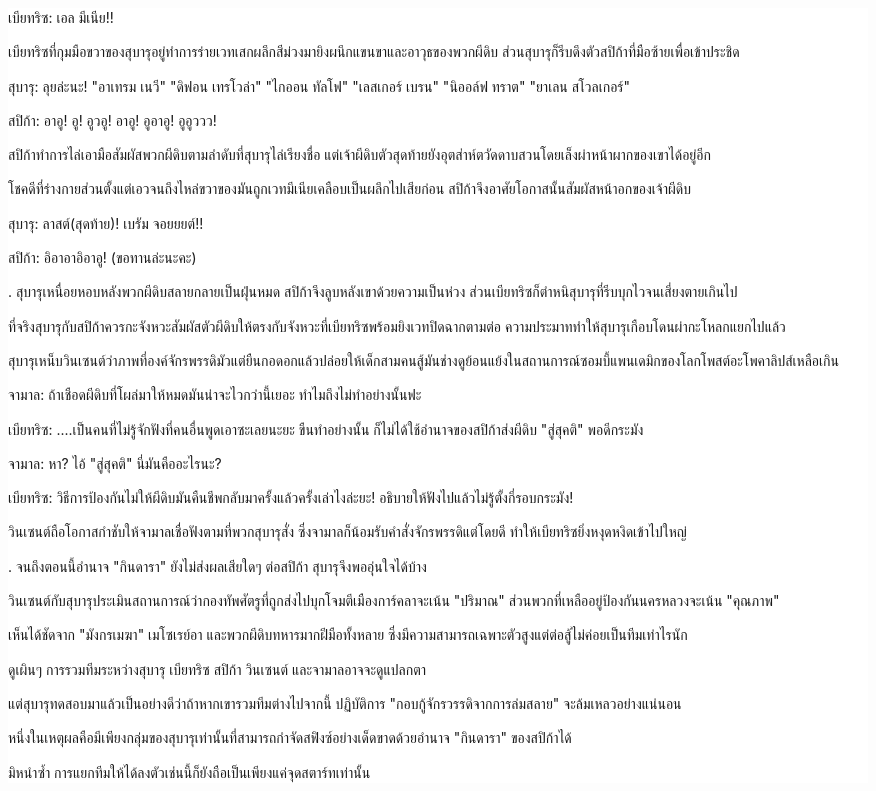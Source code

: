 เบียทริซ: เอล มีเนีย!!

เบียทริซที่กุมมือขวาของสุบารุอยู่ทำการร่ายเวทเสกผลึกสีม่วงมายิงผนึกแขนขาและอาวุธของพวกผีดิบ ส่วนสุบารุก็รีบดึงตัวสปิก้าที่มือซ้ายเพื่อเข้าประชิด

สุบารุ: ลุยล่ะนะ! "อาเทรม เนวี" "ดิฟอน เทรโวล่า" "ไกออน ทัลโฟ" "เลสเกอร์ เบรน" "นิออล์ฟ ทราต" "ยาเลน สโวลเกอร์"

สปิก้า: อาอู! อู! อูวอู! อาอู! อูอาอู! อูอูววว!

สปิก้าทำการไล่เอามือสัมผัสพวกผีดิบตามลำดับที่สุบารุไล่เรียงชื่อ แต่เจ้าผีดิบตัวสุดท้ายยังอุตส่าห์ตวัดดาบสวนโดยเล็งผ่าหน้าผากของเขาได้อยู่อีก

โชคดีที่ร่างกายส่วนตั้งแต่เอวจนถึงไหล่ขวาของมันถูกเวทมีเนียเคลือบเป็นผลึกไปเสียก่อน สปิก้าจึงอาศัยโอกาสนั้นสัมผัสหน้าอกของเจ้าผีดิบ

สุบารุ: ลาสต์(สุดท้าย)! เบรัม จอยยยต์!!

สปิก้า: อิอาอาอิอาอู! (ขอทานล่ะนะคะ)

.
สุบารุเหนื่อยหอบหลังพวกผีดิบสลายกลายเป็นฝุ่นหมด สปิก้าจึงลูบหลังเขาด้วยความเป็นห่วง ส่วนเบียทริซก็ตำหนิสุบารุที่รีบบุกไวจนเสี่ยงตายเกินไป

ที่จริงสุบารุกับสปิก้าควรกะจังหวะสัมผัสตัวผีดิบให้ตรงกับจังหวะที่เบียทริซพร้อมยิงเวทปิดฉากตามต่อ ความประมาททำให้สุบารุเกือบโดนผ่ากะโหลกแยกไปแล้ว

สุบารุเหน็บวินเซนต์ว่าภาพที่องค์จักรพรรดิมัวแต่ยืนกอดอกแล้วปล่อยให้เด็กสามคนสู้มันช่างดูย้อนแย้งในสถานการณ์ซอมบี้แพนเดมิกของโลกโพสต์อะโพคาลิปส์เหลือเกิน

จามาล: ถ้าเชือดผีดิบที่โผล่มาให้หมดมันน่าจะไวกว่านี้เยอะ ทำไมถึงไม่ทำอย่างนั้นฟะ

เบียทริซ: ....เป็นคนที่ไม่รู้จักฟังที่คนอื่นพูดเอาซะเลยนะยะ ขืนทำอย่างนั้น ก็ไม่ได้ใช้อำนาจของสปิก้าส่งผีดิบ "สู่สุคติ" พอดีกระมัง

จามาล: หา? ไอ้ "สู่สุคติ" นี่มันคืออะไรนะ?

เบียทริซ: วิธีการป้องกันไม่ให้ผีดิบมันคืนชีพกลับมาครั้งแล้วครั้งเล่าไงล่ะยะ! อธิบายให้ฟังไปแล้วไม่รู้ตั้งกี่รอบกระมัง!

วินเซนต์ถือโอกาสกำชับให้จามาลเชื่อฟังตามที่พวกสุบารุสั่ง ซึ่งจามาลก็น้อมรับคำสั่งจักรพรรดิแต่โดยดี ทำให้เบียทริซยิ่งหงุดหงิดเข้าไปใหญ่

.
จนถึงตอนนี้อำนาจ "กินดารา" ยังไม่ส่งผลเสียใดๆ ต่อสปิก้า สุบารุจึงพออุ่นใจได้บ้าง

วินเซนต์กับสุบารุประเมินสถานการณ์ว่ากองทัพศัตรูที่ถูกส่งไปบุกโจมตีเมืองการ์คลาจะเน้น "ปริมาณ" ส่วนพวกที่เหลืออยู่ป้องกันนครหลวงจะเน้น "คุณภาพ"

เห็นได้ชัดจาก "มังกรเมฆา" เมโซเรย์อา และพวกผีดิบทหารมากฝีมือทั้งหลาย ซึ่งมีความสามารถเฉพาะตัวสูงแต่ต่อสู้ไม่ค่อยเป็นทีมเท่าไรนัก

ดูเผินๆ การรวมทีมระหว่างสุบารุ เบียทริซ สปิก้า วินเซนต์ และจามาลอาจจะดูแปลกตา

แต่สุบารุทดสอบมาแล้วเป็นอย่างดีว่าถ้าหากเขารวมทีมต่างไปจากนี้ ปฏิบัติการ "กอบกู้จักรวรรดิจากการล่มสลาย" จะล้มเหลวอย่างแน่นอน

หนึ่งในเหตุผลคือมีเพียงกลุ่มของสุบารุเท่านั้นที่สามารถกำจัดสฟิงซ์อย่างเด็ดขาดด้วยอำนาจ "กินดารา" ของสปิก้าได้

มิหนำซ้ำ การแยกทีมให้ได้ลงตัวเช่นนี้ก็ยังถือเป็นเพียงแค่จุดสตาร์ทเท่านั้น
